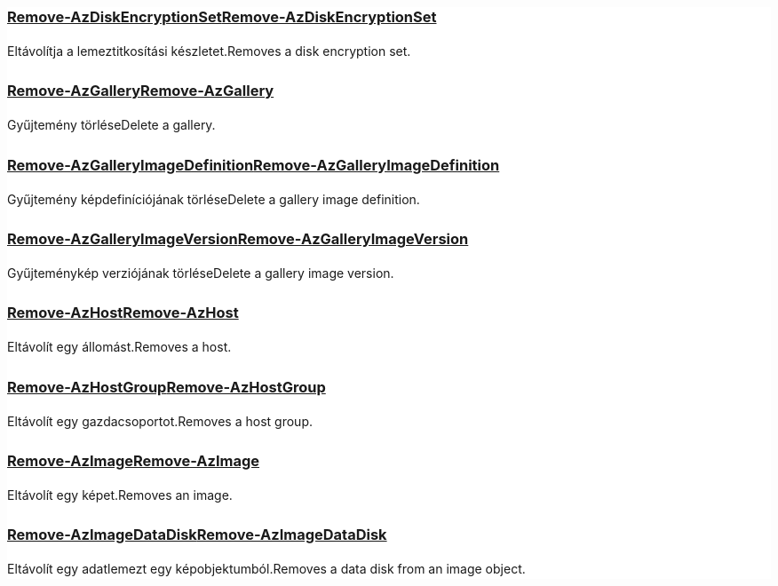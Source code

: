### [<span data-ttu-id="cc8d5-321">Remove-AzDiskEncryptionSet</span><span class="sxs-lookup"><span data-stu-id="cc8d5-321">Remove-AzDiskEncryptionSet</span></span>](Remove-AzDiskEncryptionSet.md)
<span data-ttu-id="cc8d5-322">Eltávolítja a lemeztitkosítási készletet.</span><span class="sxs-lookup"><span data-stu-id="cc8d5-322">Removes a disk encryption set.</span></span>

### [<span data-ttu-id="cc8d5-323">Remove-AzGallery</span><span class="sxs-lookup"><span data-stu-id="cc8d5-323">Remove-AzGallery</span></span>](Remove-AzGallery.md)
<span data-ttu-id="cc8d5-324">Gyűjtemény törlése</span><span class="sxs-lookup"><span data-stu-id="cc8d5-324">Delete a gallery.</span></span>

### [<span data-ttu-id="cc8d5-325">Remove-AzGalleryImageDefinition</span><span class="sxs-lookup"><span data-stu-id="cc8d5-325">Remove-AzGalleryImageDefinition</span></span>](Remove-AzGalleryImageDefinition.md)
<span data-ttu-id="cc8d5-326">Gyűjtemény képdefiníciójának törlése</span><span class="sxs-lookup"><span data-stu-id="cc8d5-326">Delete a gallery image definition.</span></span>

### [<span data-ttu-id="cc8d5-327">Remove-AzGalleryImageVersion</span><span class="sxs-lookup"><span data-stu-id="cc8d5-327">Remove-AzGalleryImageVersion</span></span>](Remove-AzGalleryImageVersion.md)
<span data-ttu-id="cc8d5-328">Gyűjteménykép verziójának törlése</span><span class="sxs-lookup"><span data-stu-id="cc8d5-328">Delete a gallery image version.</span></span>

### [<span data-ttu-id="cc8d5-329">Remove-AzHost</span><span class="sxs-lookup"><span data-stu-id="cc8d5-329">Remove-AzHost</span></span>](Remove-AzHost.md)
<span data-ttu-id="cc8d5-330">Eltávolít egy állomást.</span><span class="sxs-lookup"><span data-stu-id="cc8d5-330">Removes a host.</span></span>

### [<span data-ttu-id="cc8d5-331">Remove-AzHostGroup</span><span class="sxs-lookup"><span data-stu-id="cc8d5-331">Remove-AzHostGroup</span></span>](Remove-AzHostGroup.md)
<span data-ttu-id="cc8d5-332">Eltávolít egy gazdacsoportot.</span><span class="sxs-lookup"><span data-stu-id="cc8d5-332">Removes a host group.</span></span>

### [<span data-ttu-id="cc8d5-333">Remove-AzImage</span><span class="sxs-lookup"><span data-stu-id="cc8d5-333">Remove-AzImage</span></span>](Remove-AzImage.md)
<span data-ttu-id="cc8d5-334">Eltávolít egy képet.</span><span class="sxs-lookup"><span data-stu-id="cc8d5-334">Removes an image.</span></span>

### [<span data-ttu-id="cc8d5-335">Remove-AzImageDataDisk</span><span class="sxs-lookup"><span data-stu-id="cc8d5-335">Remove-AzImageDataDisk</span></span>](Remove-AzImageDataDisk.md)
<span data-ttu-id="cc8d5-336">Eltávolít egy adatlemezt egy képobjektumból.</span><span class="sxs-lookup"><span data-stu-id="cc8d5-336">Removes a data disk from an image object.</span></span>
